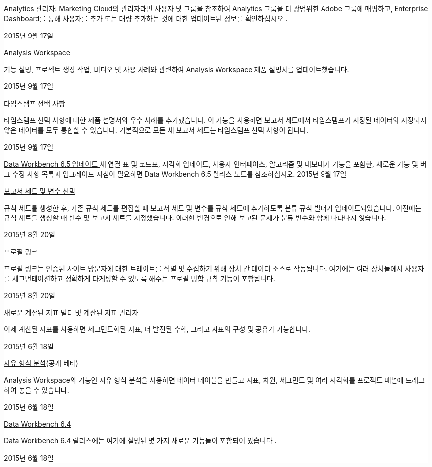    <td colname="col2"> <p>Analytics 관리자: Marketing Cloud의 관리자라면 <a href="https://marketing.adobe.com/resources/help/en_US/mcloud/?f=user_mgmt_admin" format="https" scope="external">사용자 및 그룹</a>을 참조하여 Analytics 그룹을 더 광범위한 Adobe 그룹에 매핑하고, <a href="http://adminconsole.adobe.html/#" format="http" scope="external">Enterprise Dashboard</a>를 통해 사용자를 추가 또는 대량 추가하는 것에 대한 업데이트된 정보를 확인하십시오 . </p> </td> 
   <td colname="col3"> <p>2015년 9월 17일 </p> </td> 
  </tr> 
  <tr> 
   <td colname="col1"> <p> <a href="https://marketing.adobe.com/resources/help/en_US/analytics/analysis-workspace/" format="https" scope="external"> Analysis Workspace </a> </p> </td> 
   <td colname="col2"> <p>기능 설명, 프로젝트 생성 작업, 비디오 및 사용 사례와 관련하여 Analysis Workspace 제품 설명서를 업데이트했습니다. </p> </td> 
   <td colname="col3"> <p>2015년 9월 17일 </p> </td> 
  </tr> 
  <tr> 
   <td colname="col1"> <p> <a href="https://marketing.adobe.com/resources/help/en_US/sc/implement/?f=timestamp-optional" format="https" scope="external"> 타임스탬프 선택 사항 </a> </p> </td> 
   <td colname="col2"> <p>타임스탬프 선택 사항에 대한 제품 설명서와 우수 사례를 추가했습니다. 이 기능을 사용하면 보고서 세트에서 타임스탬프가 지정된 데이터와 지정되지 않은 데이터를 모두 통합할 수 있습니다. 기본적으로 모든 새 보고서 세트는 타임스탬프 선택 사항이 됩니다. </p> </td> 
   <td colname="col3"> <p>2015년 9월 17일 </p> </td> 
  </tr> 
  <tr> 
   <td colname="col1"> <a href="https://marketing.adobe.com/resources/help/en_US/insight/whatsnew/?f=c_6_5_" format="https" scope="external"> Data Workbench 6.5 업데이트 </a> </td> 
   <td colname="col2"> 새 연결 표 및 코드표, 시각화 업데이트, 사용자 인터페이스, 알고리즘 및 내보내기 기능을 포함한, 새로운 기능 및 버그 수정 사항 목록과 업그레이드 지침이 필요하면 Data Workbench 6.5 릴리스 노트를 참조하십시오. </td> 
   <td colname="col3"> 2015년 9월 17일 </td> 
  </tr> 
  <tr> 
   <td colname="col1"> <p> <a href="https://marketing.adobe.com/resources/help/en_US/reference/?f=classification_rule_definitions" format="https" scope="external"> 보고서 세트 및 변수 선택 </a> </p> </td> 
   <td colname="col2"> <p>규칙 세트를 생성한 후, 기존 규칙 세트를 편집할 때 보고서 세트 및 변수를 규칙 세트에 추가하도록 분류 규칙 빌더가 업데이트되었습니다. 이전에는 규칙 세트를 생성할 때 변수 및 보고서 세트를 지정했습니다. 이러한 변경으로 인해 보고된 문제가 분류 변수와 함께 나타나지 않습니다.  </p> </td> 
   <td colname="col3"> <p>2015년 8월 20일 </p> </td> 
  </tr> 
  <tr> 
   <td colname="col1"> <p> <a href="https://marketing.adobe.com/resources/help/en_US/aam/?f=profile-link-intro.html" format="https" scope="external"> 프로필 링크 </a> </p> </td> 
   <td colname="col2"> <p>프로필 링크는 인증된 사이트 방문자에 대한 트레이트를 식별 및 수집하기 위해 장치 간 데이터 소스로 작동됩니다. 여기에는 여러 장치들에서 사용자를 세그먼테이션하고 정확하게 타게팅할 수 있도록 해주는 프로필 병합 규칙 기능이 포함됩니다. </p> </td> 
   <td colname="col3"> <p>2015년 8월 20일 </p> </td> 
  </tr> 
  <tr> 
   <td colname="col1"> 새로운 <a href="https://marketing-beta.adobe.com/resources/help/analytics/calcmetrics/" format="https" scope="external">계산된 지표 빌더</a> 및 계산된 지표 관리자 </td> 
   <td colname="col2"> <p>이제 계산된 지표를 사용하면 세그먼트화된 지표, 더 발전된 수학, 그리고 지표의 구성 및 공유가 가능합니다. </p> </td> 
   <td colname="col3"> <p>2015년 6월 18일 </p> </td> 
  </tr> 
  <tr> 
   <td colname="col1"> <p> <a href="https://marketing.adobe.com/resources/help/en_US/analytics/freeform/index.html" format="https" scope="external"> 자유 형식 분석</a>(공개 베타) </p> </td> 
   <td colname="col2"> <p>Analysis Workspace의 기능인 자유 형식 분석을 사용하면 데이터 테이블을 만들고 지표, 차원, 세그먼트 및 여러 시각화를 프로젝트 패널에 드래그하여 놓을 수 있습니다. </p> </td> 
   <td colname="col3"> <p>2015년 6월 18일 </p> </td> 
  </tr> 
  <tr> 
   <td colname="col1"> <a href="https://marketing.adobe.com/resources/help/en_US/insight/whatsnew/" format="https" scope="external"> Data Workbench 6.4 </a> </td> 
   <td colname="col2"> <p>Data Workbench 6.4 릴리스에는 <a href="../../c-legacy-releases/2015/06182015.md#features_analytics_premium" format="dita" scope="local">여기</a>에 설명된 몇 가지 새로운 기능들이 포함되어 있습니다 . </p> </td> 
   <td colname="col3"> <p>2015년 6월 18일 </p> </td> 
  </tr> 
  <tr> 